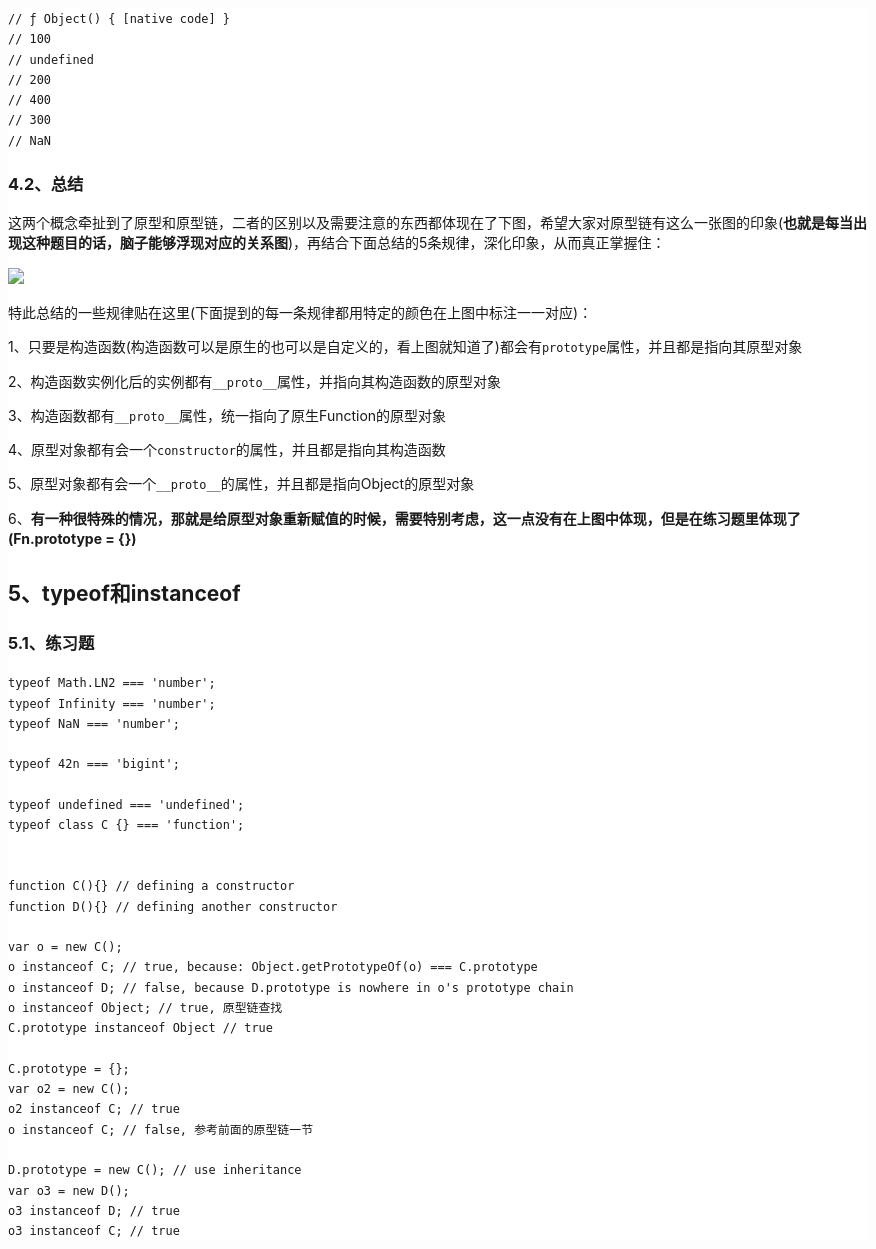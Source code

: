 ```
// ƒ Object() { [native code] }
// 100
// undefined
// 200
// 400
// 300
// NaN
```
### 4.2、总结
这两个概念牵扯到了原型和原型链，二者的区别以及需要注意的东西都体现在了下图，希望大家对原型链有这么一张图的印象(**也就是每当出现这种题目的话，脑子能够浮现对应的关系图**)，再结合下面总结的5条规律，深化印象，从而真正掌握住：

![](https://user-gold-cdn.xitu.io/2019/10/24/16dfce09099b53a8?w=1217&h=819&f=png&s=436226)

特此总结的一些规律贴在这里(下面提到的每一条规律都用特定的颜色在上图中标注一一对应)：

1、只要是构造函数(构造函数可以是原生的也可以是自定义的，看上图就知道了)都会有`prototype`属性，并且都是指向其原型对象

2、构造函数实例化后的实例都有`__proto__`属性，并指向其构造函数的原型对象

3、构造函数都有`__proto__`属性，统一指向了原生Function的原型对象

4、原型对象都有会一个`constructor`的属性，并且都是指向其构造函数

5、原型对象都有会一个`__proto__`的属性，并且都是指向Object的原型对象

6、**有一种很特殊的情况，那就是给原型对象重新赋值的时候，需要特别考虑，这一点没有在上图中体现，但是在练习题里体现了(Fn.prototype = {})**

## 5、typeof和instanceof
### 5.1、练习题
```
typeof Math.LN2 === 'number';
typeof Infinity === 'number';
typeof NaN === 'number';

typeof 42n === 'bigint';

typeof undefined === 'undefined';
typeof class C {} === 'function';


function C(){} // defining a constructor
function D(){} // defining another constructor

var o = new C();
o instanceof C; // true, because: Object.getPrototypeOf(o) === C.prototype
o instanceof D; // false, because D.prototype is nowhere in o's prototype chain
o instanceof Object; // true, 原型链查找
C.prototype instanceof Object // true

C.prototype = {};
var o2 = new C();
o2 instanceof C; // true
o instanceof C; // false, 参考前面的原型链一节

D.prototype = new C(); // use inheritance
var o3 = new D();
o3 instanceof D; // true
o3 instanceof C; // true
```
